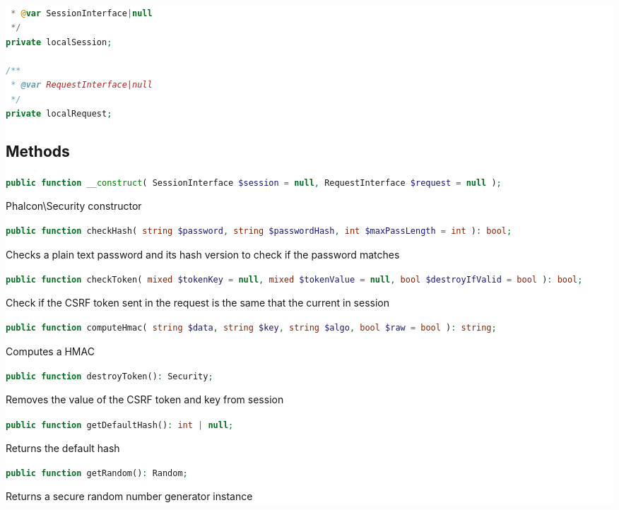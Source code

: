 ```php
 * @var SessionInterface|null
 */
private localSession;

/**
 * @var RequestInterface|null
 */
private localRequest;

```

## Methods

```php
public function __construct( SessionInterface $session = null, RequestInterface $request = null );
```
Phalcon\Security constructor


```php
public function checkHash( string $password, string $passwordHash, int $maxPassLength = int ): bool;
```
Checks a plain text password and its hash version to check if the
password matches


```php
public function checkToken( mixed $tokenKey = null, mixed $tokenValue = null, bool $destroyIfValid = bool ): bool;
```
Check if the CSRF token sent in the request is the same that the current
in session


```php
public function computeHmac( string $data, string $key, string $algo, bool $raw = bool ): string;
```
Computes a HMAC


```php
public function destroyToken(): Security;
```
Removes the value of the CSRF token and key from session


```php
public function getDefaultHash(): int | null;
```
 Returns the default hash
 


```php
public function getRandom(): Random;
```
Returns a secure random number generator instance
